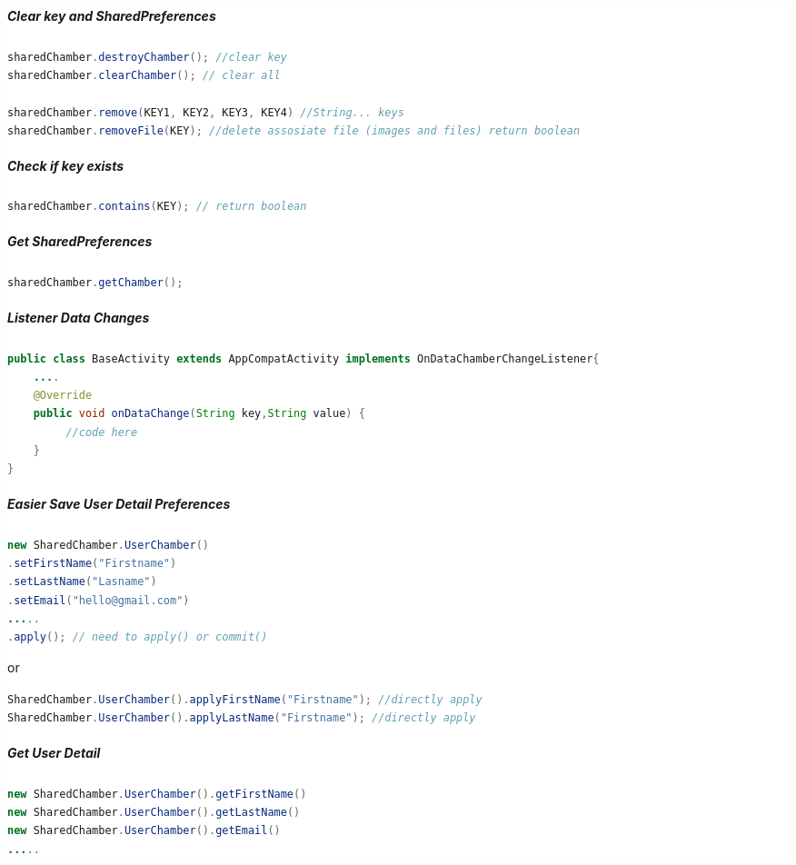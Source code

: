 ##### <b>Clear key and SharedPreferences</b>

```java
sharedChamber.destroyChamber(); //clear key
sharedChamber.clearChamber(); // clear all

sharedChamber.remove(KEY1, KEY2, KEY3, KEY4) //String... keys
sharedChamber.removeFile(KEY); //delete assosiate file (images and files) return boolean
```

##### <b>Check if key exists</b>
```java
sharedChamber.contains(KEY); // return boolean
```

##### <b>Get SharedPreferences</b>
```java
sharedChamber.getChamber();
```

##### <b>Listener Data Changes</b>
```java
public class BaseActivity extends AppCompatActivity implements OnDataChamberChangeListener{
    ....
    @Override
    public void onDataChange(String key,String value) {
         //code here
    }
}
```

##### <b>Easier Save User Detail Preferences</b>
```java
new SharedChamber.UserChamber()
.setFirstName("Firstname")
.setLastName("Lasname")
.setEmail("hello@gmail.com")
.....
.apply(); // need to apply() or commit()
```

or

```java
SharedChamber.UserChamber().applyFirstName("Firstname"); //directly apply
SharedChamber.UserChamber().applyLastName("Firstname"); //directly apply
```

##### <b>Get User Detail</b>
```java
new SharedChamber.UserChamber().getFirstName()
new SharedChamber.UserChamber().getLastName()
new SharedChamber.UserChamber().getEmail()
.....
```
